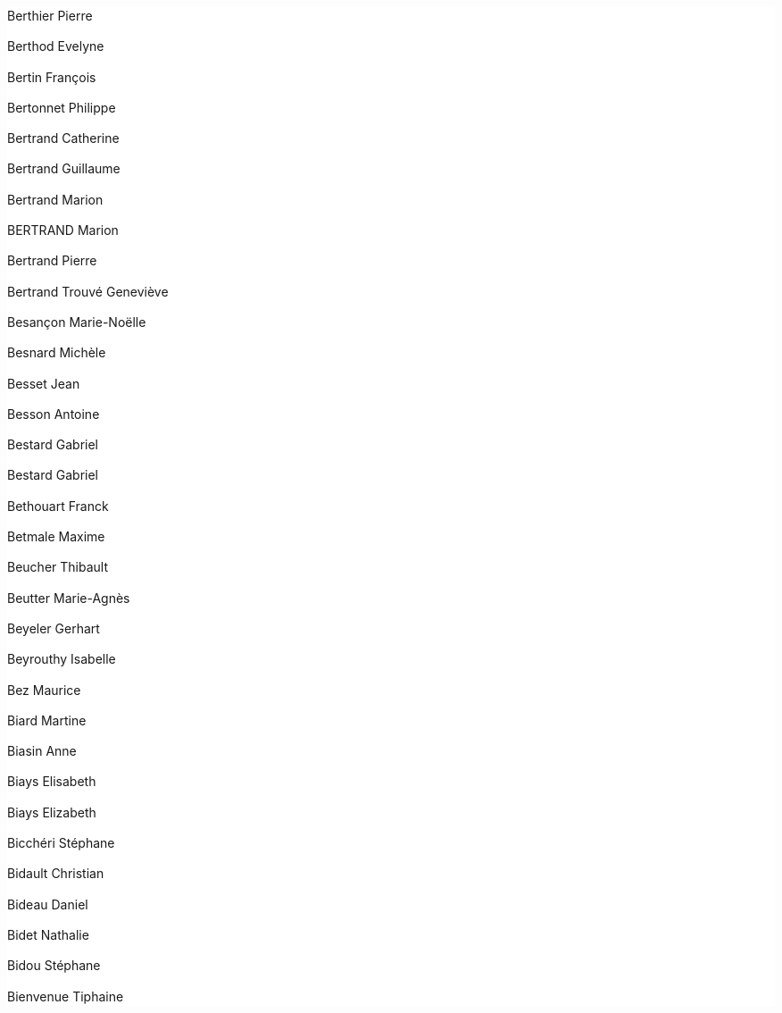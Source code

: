 Berthier Pierre

Berthod Evelyne

Bertin François

Bertonnet Philippe

Bertrand Catherine

Bertrand Guillaume

Bertrand Marion

BERTRAND Marion

Bertrand Pierre

Bertrand Trouvé Geneviève

Besançon Marie-Noëlle

Besnard Michèle

Besset Jean

Besson Antoine

Bestard Gabriel

Bestard Gabriel

Bethouart Franck

Betmale Maxime

Beucher Thibault

Beutter Marie-Agnès

Beyeler Gerhart

Beyrouthy Isabelle

Bez Maurice

Biard Martine

Biasin Anne

Biays Elisabeth

Biays Elizabeth

Bicchéri Stéphane

Bidault Christian

Bideau Daniel

Bidet Nathalie

Bidou Stéphane

Bienvenue Tiphaine
